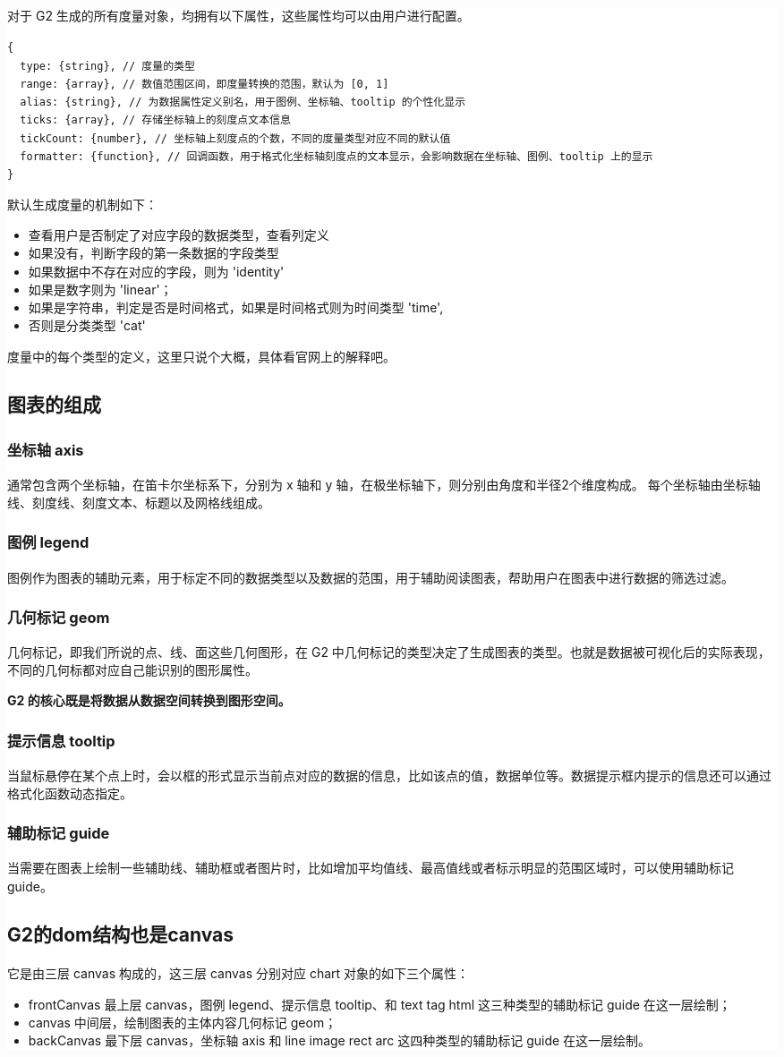 
对于 G2 生成的所有度量对象，均拥有以下属性，这些属性均可以由用户进行配置。

```
{
  type: {string}, // 度量的类型
  range: {array}, // 数值范围区间，即度量转换的范围，默认为 [0, 1]
  alias: {string}, // 为数据属性定义别名，用于图例、坐标轴、tooltip 的个性化显示
  ticks: {array}, // 存储坐标轴上的刻度点文本信息
  tickCount: {number}, // 坐标轴上刻度点的个数，不同的度量类型对应不同的默认值
  formatter: {function}, // 回调函数，用于格式化坐标轴刻度点的文本显示，会影响数据在坐标轴、图例、tooltip 上的显示
}
```

默认生成度量的机制如下：

* 查看用户是否制定了对应字段的数据类型，查看列定义
* 如果没有，判断字段的第一条数据的字段类型
* 如果数据中不存在对应的字段，则为 'identity'
* 如果是数字则为 'linear'；
* 如果是字符串，判定是否是时间格式，如果是时间格式则为时间类型 'time',
* 否则是分类类型 'cat'

度量中的每个类型的定义，这里只说个大概，具体看官网上的解释吧。


## 图表的组成

### 坐标轴 axis

通常包含两个坐标轴，在笛卡尔坐标系下，分别为 x 轴和 y 轴，在极坐标轴下，则分别由角度和半径2个维度构成。 每个坐标轴由坐标轴线、刻度线、刻度文本、标题以及网格线组成。

### 图例 legend

图例作为图表的辅助元素，用于标定不同的数据类型以及数据的范围，用于辅助阅读图表，帮助用户在图表中进行数据的筛选过滤。

### 几何标记 geom

几何标记，即我们所说的点、线、面这些几何图形，在 G2 中几何标记的类型决定了生成图表的类型。也就是数据被可视化后的实际表现，不同的几何标都对应自己能识别的图形属性。

**G2 的核心既是将数据从数据空间转换到图形空间。**

### 提示信息 tooltip

当鼠标悬停在某个点上时，会以框的形式显示当前点对应的数据的信息，比如该点的值，数据单位等。数据提示框内提示的信息还可以通过格式化函数动态指定。

### 辅助标记 guide

当需要在图表上绘制一些辅助线、辅助框或者图片时，比如增加平均值线、最高值线或者标示明显的范围区域时，可以使用辅助标记 guide。



## G2的dom结构也是canvas

它是由三层 canvas 构成的，这三层 canvas 分别对应 chart 对象的如下三个属性：

* frontCanvas 最上层 canvas，图例 legend、提示信息 tooltip、和 text tag html 这三种类型的辅助标记 guide 在这一层绘制；
* canvas 中间层，绘制图表的主体内容几何标记 geom；
* backCanvas 最下层 canvas，坐标轴 axis 和 line image rect arc 这四种类型的辅助标记 guide 在这一层绘制。















